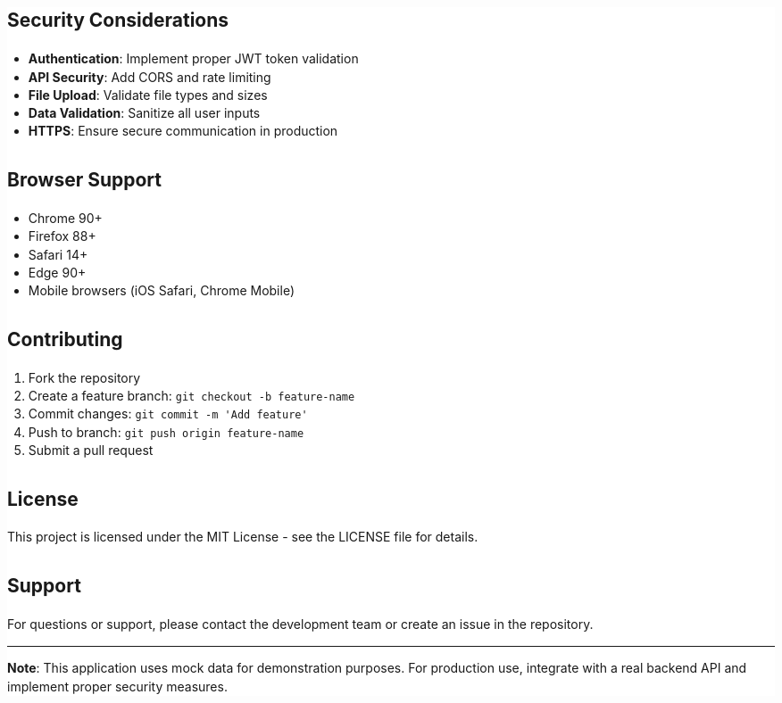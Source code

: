 ## Security Considerations

- **Authentication**: Implement proper JWT token validation
- **API Security**: Add CORS and rate limiting
- **File Upload**: Validate file types and sizes
- **Data Validation**: Sanitize all user inputs
- **HTTPS**: Ensure secure communication in production

## Browser Support

- Chrome 90+
- Firefox 88+
- Safari 14+
- Edge 90+
- Mobile browsers (iOS Safari, Chrome Mobile)

## Contributing

1. Fork the repository
2. Create a feature branch: `git checkout -b feature-name`
3. Commit changes: `git commit -m 'Add feature'`
4. Push to branch: `git push origin feature-name`
5. Submit a pull request

## License

This project is licensed under the MIT License - see the LICENSE file for details.

## Support

For questions or support, please contact the development team or create an issue in the repository.

---

**Note**: This application uses mock data for demonstration purposes. For production use, integrate with a real backend API and implement proper security measures.
